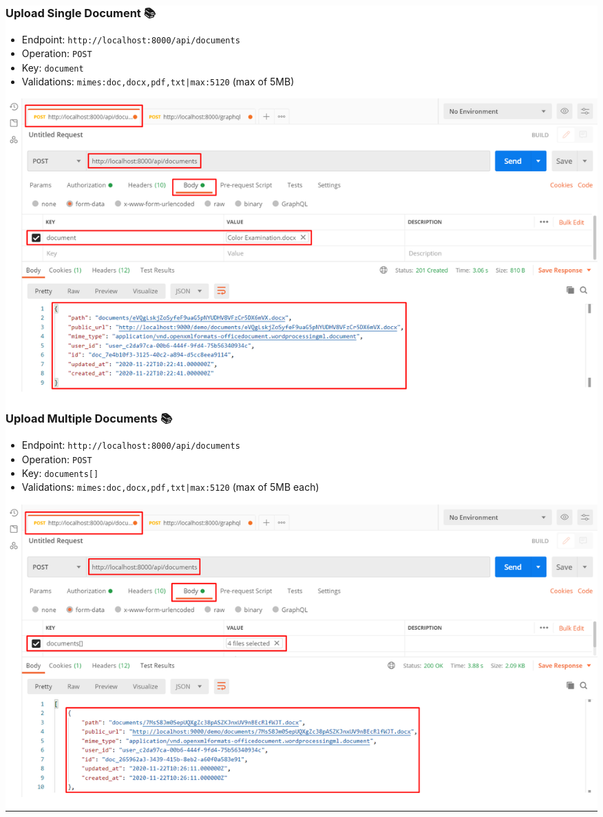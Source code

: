 ### Upload Single Document 📚

- Endpoint: `http://localhost:8000/api/documents`
- Operation: `POST`
- Key: `document`
- Validations: `mimes:doc,docx,pdf,txt|max:5120` (max of 5MB)

![Upload Single Document](images/MinIO_Upload_3.png)

### Upload Multiple Documents 📚

- Endpoint: `http://localhost:8000/api/documents`
- Operation: `POST`
- Key: `documents[]`
- Validations: `mimes:doc,docx,pdf,txt|max:5120` (max of 5MB each)

![Upload Multiple Documents](images/MinIO_Upload_4.png)

---